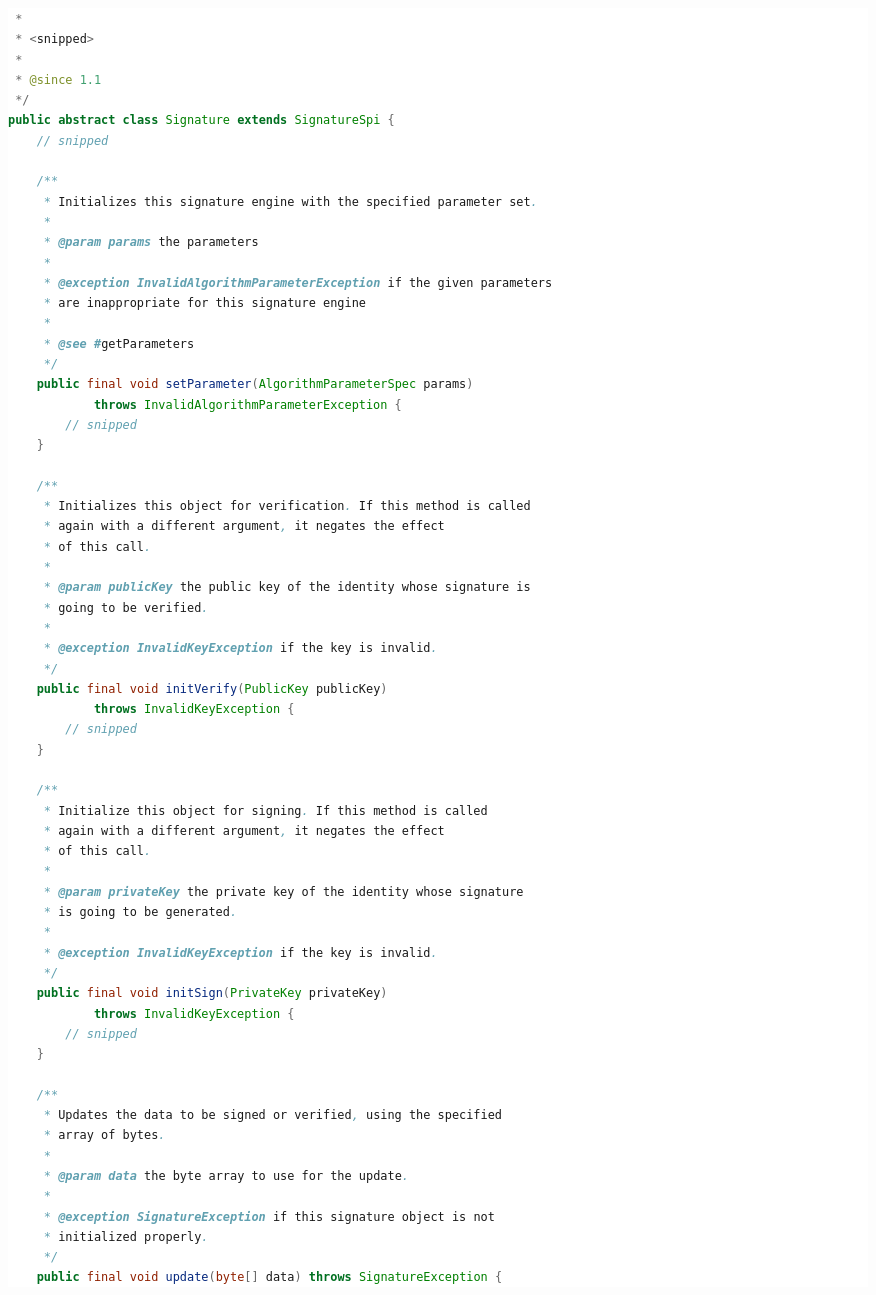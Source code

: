```java
 * 
 * <snipped>
 * 
 * @since 1.1
 */
public abstract class Signature extends SignatureSpi {
    // snipped
 
    /**
     * Initializes this signature engine with the specified parameter set.
     *
     * @param params the parameters
     *
     * @exception InvalidAlgorithmParameterException if the given parameters
     * are inappropriate for this signature engine
     *
     * @see #getParameters
     */
    public final void setParameter(AlgorithmParameterSpec params)
            throws InvalidAlgorithmParameterException {
        // snipped
    }
 
    /**
     * Initializes this object for verification. If this method is called
     * again with a different argument, it negates the effect
     * of this call.
     *
     * @param publicKey the public key of the identity whose signature is
     * going to be verified.
     *
     * @exception InvalidKeyException if the key is invalid.
     */
    public final void initVerify(PublicKey publicKey)
            throws InvalidKeyException {
        // snipped
    }
 
    /**
     * Initialize this object for signing. If this method is called
     * again with a different argument, it negates the effect
     * of this call.
     *
     * @param privateKey the private key of the identity whose signature
     * is going to be generated.
     *
     * @exception InvalidKeyException if the key is invalid.
     */
    public final void initSign(PrivateKey privateKey)
            throws InvalidKeyException {
        // snipped
    }
 
    /**
     * Updates the data to be signed or verified, using the specified
     * array of bytes.
     *
     * @param data the byte array to use for the update.
     *
     * @exception SignatureException if this signature object is not
     * initialized properly.
     */
    public final void update(byte[] data) throws SignatureException {
```